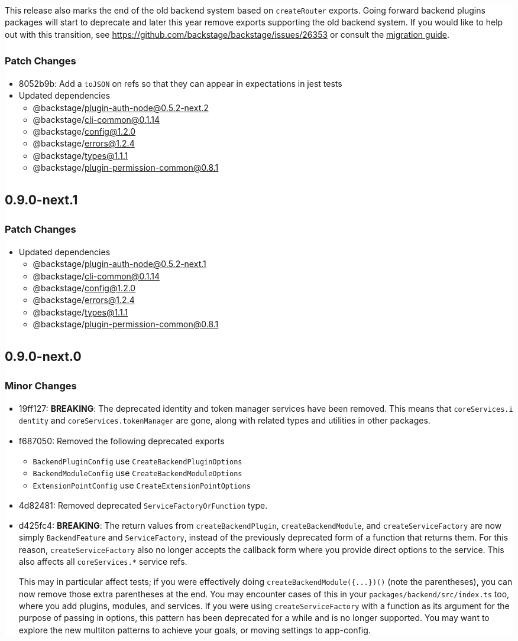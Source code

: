   This release also marks the end of the old backend system based on `createRouter` exports. Going forward backend plugins packages will start to deprecate and later this year remove exports supporting the old backend system. If you would like to help out with this transition, see https://github.com/backstage/backstage/issues/26353 or consult the [migration guide](https://backstage.io/docs/backend-system/building-plugins-and-modules/migrating/#remove-support-for-the-old-backend-system).

### Patch Changes

- 8052b9b: Add a `toJSON` on refs so that they can appear in expectations in jest tests
- Updated dependencies
  - @backstage/plugin-auth-node@0.5.2-next.2
  - @backstage/cli-common@0.1.14
  - @backstage/config@1.2.0
  - @backstage/errors@1.2.4
  - @backstage/types@1.1.1
  - @backstage/plugin-permission-common@0.8.1

## 0.9.0-next.1

### Patch Changes

- Updated dependencies
  - @backstage/plugin-auth-node@0.5.2-next.1
  - @backstage/cli-common@0.1.14
  - @backstage/config@1.2.0
  - @backstage/errors@1.2.4
  - @backstage/types@1.1.1
  - @backstage/plugin-permission-common@0.8.1

## 0.9.0-next.0

### Minor Changes

- 19ff127: **BREAKING**: The deprecated identity and token manager services have been removed. This means that `coreServices.identity` and `coreServices.tokenManager` are gone, along with related types and utilities in other packages.
- f687050: Removed the following deprecated exports

  - `BackendPluginConfig` use `CreateBackendPluginOptions`
  - `BackendModuleConfig` use `CreateBackendModuleOptions`
  - `ExtensionPointConfig` use `CreateExtensionPointOptions`

- 4d82481: Removed deprecated `ServiceFactoryOrFunction` type.
- d425fc4: **BREAKING**: The return values from `createBackendPlugin`, `createBackendModule`, and `createServiceFactory` are now simply `BackendFeature` and `ServiceFactory`, instead of the previously deprecated form of a function that returns them. For this reason, `createServiceFactory` also no longer accepts the callback form where you provide direct options to the service. This also affects all `coreServices.*` service refs.

  This may in particular affect tests; if you were effectively doing `createBackendModule({...})()` (note the parentheses), you can now remove those extra parentheses at the end. You may encounter cases of this in your `packages/backend/src/index.ts` too, where you add plugins, modules, and services. If you were using `createServiceFactory` with a function as its argument for the purpose of passing in options, this pattern has been deprecated for a while and is no longer supported. You may want to explore the new multiton patterns to achieve your goals, or moving settings to app-config.

